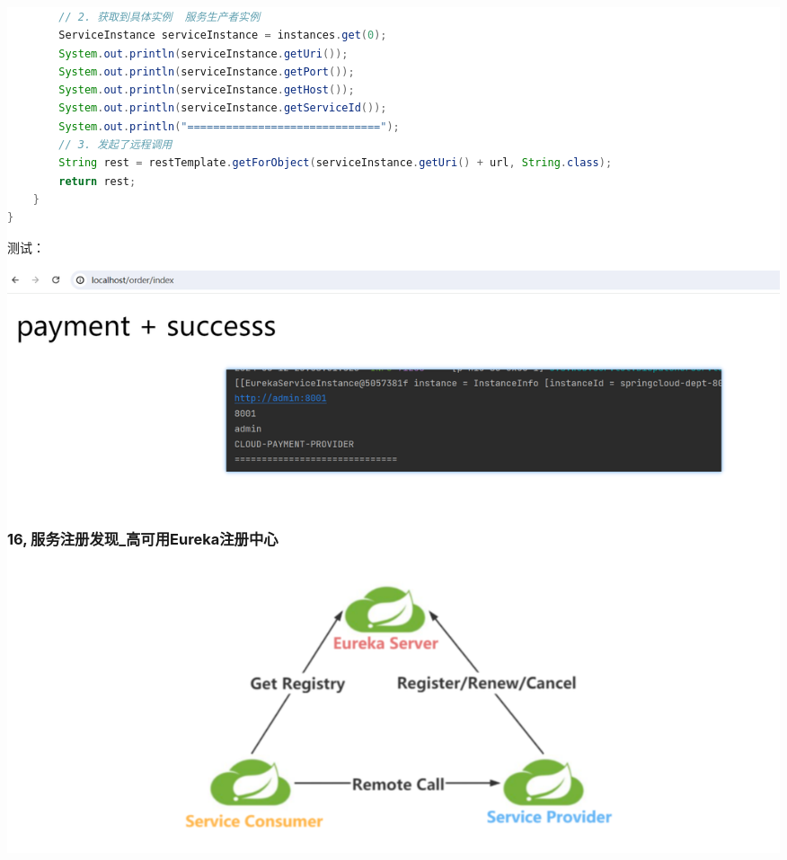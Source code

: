 ```java
        // 2. 获取到具体实例  服务生产者实例
        ServiceInstance serviceInstance = instances.get(0);
        System.out.println(serviceInstance.getUri());
        System.out.println(serviceInstance.getPort());
        System.out.println(serviceInstance.getHost());
        System.out.println(serviceInstance.getServiceId());
        System.out.println("==============================");
        // 3. 发起了远程调用
        String rest = restTemplate.getForObject(serviceInstance.getUri() + url, String.class);
        return rest;
    }
}
```



测试：

![1718204966125](./assets/1718204966125.png)





### 16, 服务注册发现_高可用Eureka注册中心

![1718205119212](./assets/1718205119212.png)
